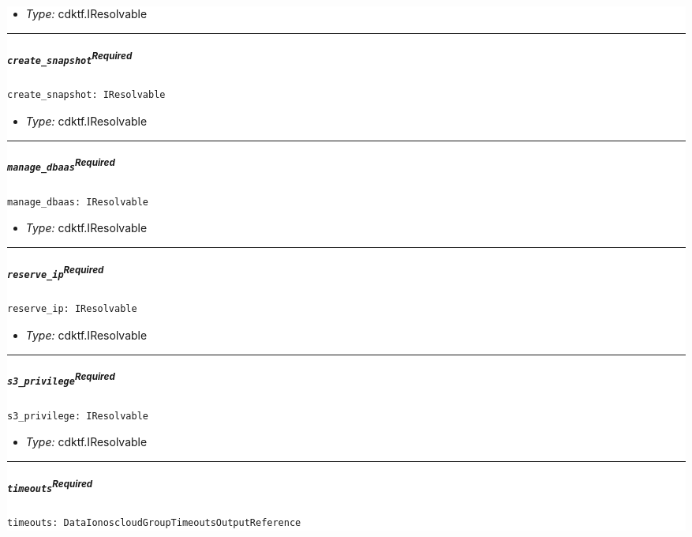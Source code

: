 - *Type:* cdktf.IResolvable

---

##### `create_snapshot`<sup>Required</sup> <a name="create_snapshot" id="@cdktf/provider-ionoscloud.dataIonoscloudGroup.DataIonoscloudGroup.property.createSnapshot"></a>

```python
create_snapshot: IResolvable
```

- *Type:* cdktf.IResolvable

---

##### `manage_dbaas`<sup>Required</sup> <a name="manage_dbaas" id="@cdktf/provider-ionoscloud.dataIonoscloudGroup.DataIonoscloudGroup.property.manageDbaas"></a>

```python
manage_dbaas: IResolvable
```

- *Type:* cdktf.IResolvable

---

##### `reserve_ip`<sup>Required</sup> <a name="reserve_ip" id="@cdktf/provider-ionoscloud.dataIonoscloudGroup.DataIonoscloudGroup.property.reserveIp"></a>

```python
reserve_ip: IResolvable
```

- *Type:* cdktf.IResolvable

---

##### `s3_privilege`<sup>Required</sup> <a name="s3_privilege" id="@cdktf/provider-ionoscloud.dataIonoscloudGroup.DataIonoscloudGroup.property.s3Privilege"></a>

```python
s3_privilege: IResolvable
```

- *Type:* cdktf.IResolvable

---

##### `timeouts`<sup>Required</sup> <a name="timeouts" id="@cdktf/provider-ionoscloud.dataIonoscloudGroup.DataIonoscloudGroup.property.timeouts"></a>

```python
timeouts: DataIonoscloudGroupTimeoutsOutputReference
```
